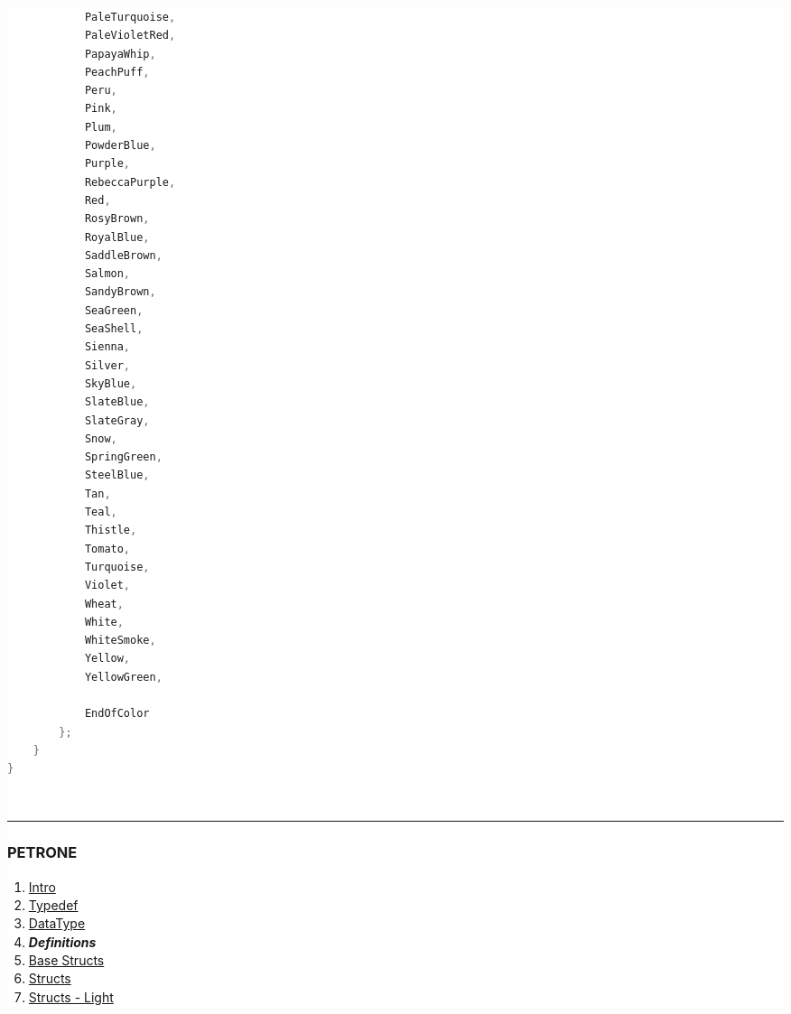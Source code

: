 ```cpp
            PaleTurquoise,
            PaleVioletRed,
            PapayaWhip,
            PeachPuff,
            Peru,
            Pink,
            Plum,
            PowderBlue,
            Purple,
            RebeccaPurple,
            Red,
            RosyBrown,
            RoyalBlue,
            SaddleBrown,
            Salmon,
            SandyBrown,
            SeaGreen,
            SeaShell,
            Sienna,
            Silver,
            SkyBlue,
            SlateBlue,
            SlateGray,
            Snow,
            SpringGreen,
            SteelBlue,
            Tan,
            Teal,
            Thistle,
            Tomato,
            Turquoise,
            Violet,
            Wheat,
            White,
            WhiteSmoke,
            Yellow,
            YellowGreen,
            
            EndOfColor
        };
    }
}
```


<br>

---

### PETRONE

1. [Intro](intro.md)
2. [Typedef](typedef.md)
3. [DataType](datatype.md)
4. ***Definitions***
5. [Base Structs](base_structs.md)
6. [Structs](structs.md)
7. [Structs - Light](structs_light.md)
